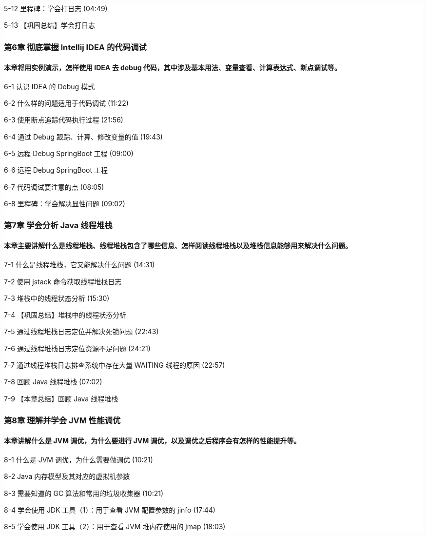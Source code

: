 5-12 里程碑：学会打日志 (04:49)

5-13 【巩固总结】学会打日志


### 第6章 彻底掌握 Intellij IDEA 的代码调试

#### 本章将用实例演示，怎样使用 IDEA 去 debug 代码，其中涉及基本用法、变量查看、计算表达式、断点调试等。
6-1 认识 IDEA 的 Debug 模式

6-2 什么样的问题适用于代码调试 (11:22)

6-3 使用断点追踪代码执行过程 (21:56)

6-4 通过 Debug 跟踪、计算、修改变量的值 (19:43)

6-5 远程 Debug SpringBoot 工程 (09:00)

6-6 远程 Debug SpringBoot 工程

6-7 代码调试要注意的点 (08:05)

6-8 里程碑：学会解决显性问题 (09:02)


### 第7章 学会分析 Java 线程堆栈

#### 本章主要讲解什么是线程堆栈、线程堆栈包含了哪些信息、怎样阅读线程堆栈以及堆栈信息能够用来解决什么问题。
7-1 什么是线程堆栈，它又能解决什么问题 (14:31)

7-2 使用 jstack 命令获取线程堆栈日志

7-3 堆栈中的线程状态分析 (15:30)

7-4 【巩固总结】堆栈中的线程状态分析

7-5 通过线程堆栈日志定位并解决死锁问题 (22:43)

7-6 通过线程堆栈日志定位资源不足问题 (24:21)

7-7 通过线程堆栈日志排查系统中存在大量 WAITING 线程的原因 (22:57)

7-8 回顾 Java 线程堆栈 (07:02)

7-9 【本章总结】回顾 Java 线程堆栈


### 第8章 理解并学会 JVM 性能调优

#### 本章讲解什么是 JVM 调优，为什么要进行 JVM 调优，以及调优之后程序会有怎样的性能提升等。
8-1 什么是 JVM 调优，为什么需要做调优 (10:21)

8-2 Java 内存模型及其对应的虚拟机参数

8-3 需要知道的 GC 算法和常用的垃圾收集器 (10:21)

8-4 学会使用 JDK 工具（1）：用于查看 JVM 配置参数的 jinfo (17:44)

8-5 学会使用 JDK 工具（2）：用于查看 JVM 堆内存使用的 jmap (18:03)
